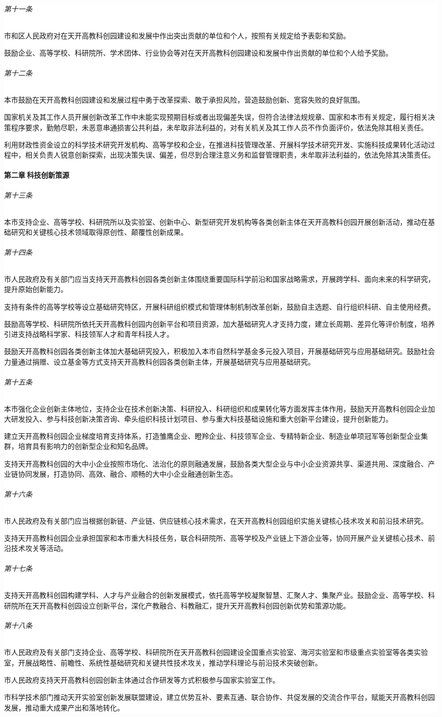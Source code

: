 ###### 第十一条

市和区人民政府对在天开高教科创园建设和发展中作出突出贡献的单位和个人，按照有关规定给予表彰和奖励。

鼓励企业、高等学校、科研院所、学术团体、行业协会等对在天开高教科创园建设和发展中作出贡献的单位和个人给予奖励。

###### 第十二条

本市鼓励在天开高教科创园建设和发展过程中勇于改革探索、敢于承担风险，营造鼓励创新、宽容失败的良好氛围。

国家机关及其工作人员开展创新改革工作中未能实现预期目标或者出现偏差失误，但符合法律法规规章、国家和本市有关规定，履行相关决策程序要求，勤勉尽职，未恶意串通损害公共利益，未牟取非法利益的，对有关机关及其工作人员不作负面评价，依法免除其相关责任。

利用财政性资金设立的科学技术研究开发机构、高等学校和企业，在推进科技管理改革、开展科学技术研究开发、实施科技成果转化活动过程中，相关负责人锐意创新探索，出现决策失误、偏差，但尽到合理注意义务和监督管理职责，未牟取非法利益的，依法免除其决策责任。

#### 第二章 科技创新策源

###### 第十三条

本市支持企业、高等学校、科研院所以及实验室、创新中心、新型研究开发机构等各类创新主体在天开高教科创园开展创新活动，推动在基础研究和关键核心技术领域取得原创性、颠覆性创新成果。

###### 第十四条

市人民政府及有关部门应当支持天开高教科创园各类创新主体围绕重要国际科学前沿和国家战略需求，开展跨学科、面向未来的科学研究，提升原始创新能力。

支持有条件的高等学校等设立基础研究特区，开展科研组织模式和管理体制机制改革创新，鼓励自主选题、自行组织科研、自主使用经费。

鼓励高等学校、科研院所依托天开高教科创园内创新平台和项目资源，加大基础研究人才支持力度，建立长周期、差异化等评价制度，培养引进支持战略科学家、科技领军人才和青年科技人才。

鼓励天开高教科创园各类创新主体加大基础研究投入，积极加入本市自然科学基金多元投入项目，开展基础研究与应用基础研究。鼓励社会力量通过捐赠、设立基金等方式支持天开高教科创园各类创新主体，开展基础研究与应用基础研究。

###### 第十五条

本市强化企业创新主体地位，支持企业在技术创新决策、科研投入、科研组织和成果转化等方面发挥主体作用，鼓励天开高教科创园企业加大研发投入、参与科技创新决策咨询、牵头组织科技计划项目、参与重大科技基础设施和重大创新平台建设，提升创新能力。

建立天开高教科创园企业梯度培育支持体系，打造雏鹰企业、瞪羚企业、科技领军企业、专精特新企业、制造业单项冠军等创新型企业集群，培育具有影响力的创新型企业和知名品牌。

支持天开高教科创园的大中小企业按照市场化、法治化的原则融通发展，鼓励各类大型企业与中小企业资源共享、渠道共用、深度融合、产业链协同发展，打造协同、高效、融合、顺畅的大中小企业融通创新生态。

###### 第十六条

市人民政府及有关部门应当根据创新链、产业链、供应链核心技术需求，在天开高教科创园组织实施关键核心技术攻关和前沿技术研究。

支持天开高教科创园企业承担国家和本市重大科技任务，联合科研院所、高等学校及产业链上下游企业等，协同开展产业关键核心技术、前沿技术攻关等活动。

###### 第十七条

支持天开高教科创园构建学科、人才与产业融合的创新发展模式，依托高等学校凝聚智慧、汇聚人才、集聚产业。鼓励企业、高等学校、科研院所在天开高教科创园设立创新平台，深化产教融合、科教融汇，提升天开高教科创园创新优势和策源功能。

###### 第十八条

市人民政府及有关部门支持企业、高等学校、科研院所在天开高教科创园建设全国重点实验室、海河实验室和市级重点实验室等各类实验室，开展战略性、前瞻性、系统性基础研究和关键共性技术攻关，推动学科理论与前沿技术突破创新。

市人民政府支持天开高教科创园创新主体通过合作研发等方式积极参与国家实验室工作。

市科学技术部门推动天开实验室创新发展联盟建设，建立优势互补、要素互通、联合协作、共促发展的交流合作平台，赋能天开高教科创园发展，推动重大成果产出和落地转化。
